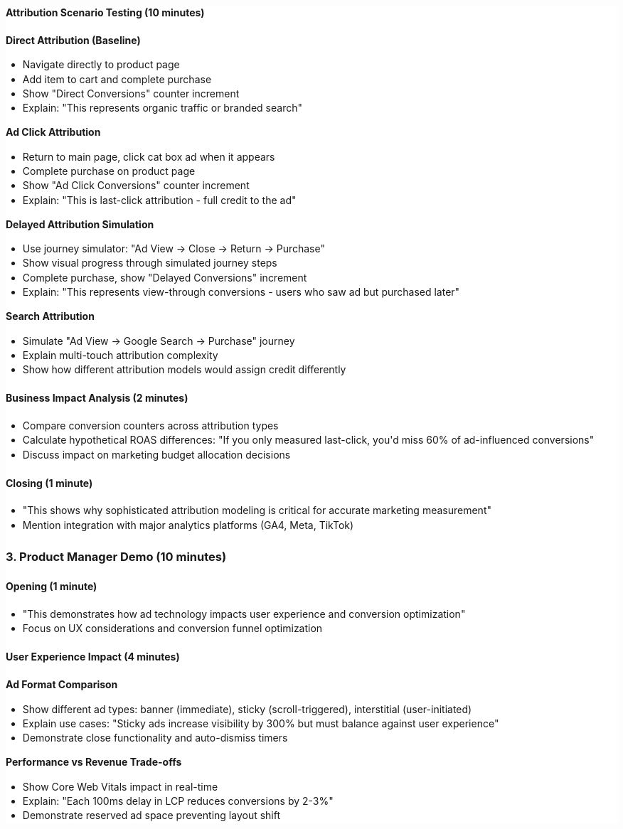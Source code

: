 #### **Attribution Scenario Testing (10 minutes)**

**Direct Attribution (Baseline)**
- Navigate directly to product page
- Add item to cart and complete purchase
- Show "Direct Conversions" counter increment
- Explain: "This represents organic traffic or branded search"

**Ad Click Attribution**
- Return to main page, click cat box ad when it appears
- Complete purchase on product page
- Show "Ad Click Conversions" counter increment
- Explain: "This is last-click attribution - full credit to the ad"

**Delayed Attribution Simulation**
- Use journey simulator: "Ad View → Close → Return → Purchase"
- Show visual progress through simulated journey steps
- Complete purchase, show "Delayed Conversions" increment
- Explain: "This represents view-through conversions - users who saw ad but purchased later"

**Search Attribution**
- Simulate "Ad View → Google Search → Purchase" journey
- Explain multi-touch attribution complexity
- Show how different attribution models would assign credit differently

#### **Business Impact Analysis (2 minutes)**
- Compare conversion counters across attribution types
- Calculate hypothetical ROAS differences: "If you only measured last-click, you'd miss 60% of ad-influenced conversions"
- Discuss impact on marketing budget allocation decisions

#### **Closing (1 minute)**
- "This shows why sophisticated attribution modeling is critical for accurate marketing measurement"
- Mention integration with major analytics platforms (GA4, Meta, TikTok)

### 3. Product Manager Demo (10 minutes)

#### **Opening (1 minute)**
- "This demonstrates how ad technology impacts user experience and conversion optimization"
- Focus on UX considerations and conversion funnel optimization

#### **User Experience Impact (4 minutes)**

**Ad Format Comparison**
- Show different ad types: banner (immediate), sticky (scroll-triggered), interstitial (user-initiated)
- Explain use cases: "Sticky ads increase visibility by 300% but must balance against user experience"
- Demonstrate close functionality and auto-dismiss timers

**Performance vs Revenue Trade-offs**
- Show Core Web Vitals impact in real-time
- Explain: "Each 100ms delay in LCP reduces conversions by 2-3%"
- Demonstrate reserved ad space preventing layout shift
